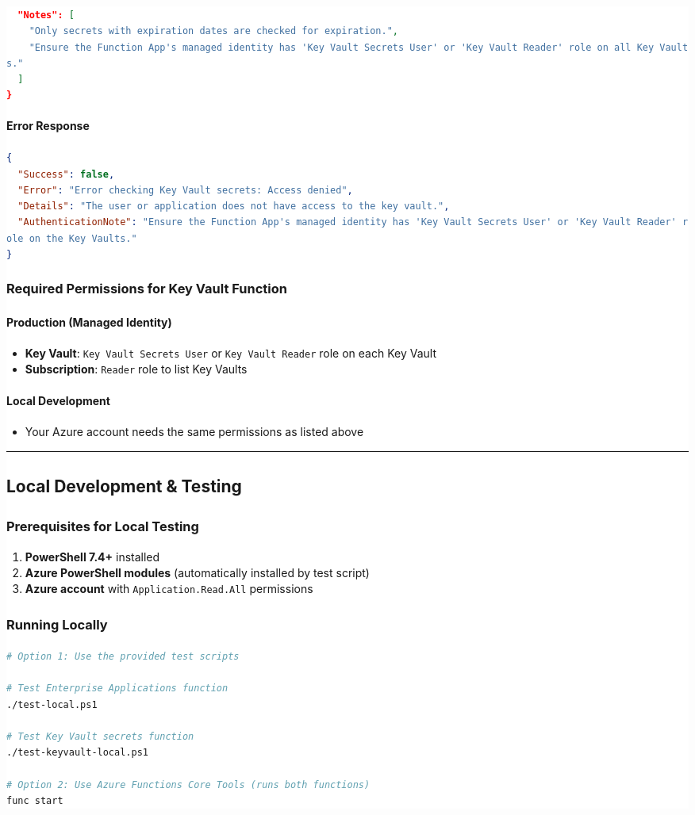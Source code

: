 ```json
  "Notes": [
    "Only secrets with expiration dates are checked for expiration.",
    "Ensure the Function App's managed identity has 'Key Vault Secrets User' or 'Key Vault Reader' role on all Key Vaults."
  ]
}
```

#### Error Response

```json
{
  "Success": false,
  "Error": "Error checking Key Vault secrets: Access denied",
  "Details": "The user or application does not have access to the key vault.",
  "AuthenticationNote": "Ensure the Function App's managed identity has 'Key Vault Secrets User' or 'Key Vault Reader' role on the Key Vaults."
}
```

### Required Permissions for Key Vault Function

#### Production (Managed Identity)

- **Key Vault**: `Key Vault Secrets User` or `Key Vault Reader` role on each Key Vault
- **Subscription**: `Reader` role to list Key Vaults

#### Local Development

- Your Azure account needs the same permissions as listed above

---

## Local Development & Testing

### Prerequisites for Local Testing

1. **PowerShell 7.4+** installed
2. **Azure PowerShell modules** (automatically installed by test script)
3. **Azure account** with `Application.Read.All` permissions

### Running Locally

```bash
# Option 1: Use the provided test scripts

# Test Enterprise Applications function
./test-local.ps1

# Test Key Vault secrets function
./test-keyvault-local.ps1

# Option 2: Use Azure Functions Core Tools (runs both functions)
func start
```
